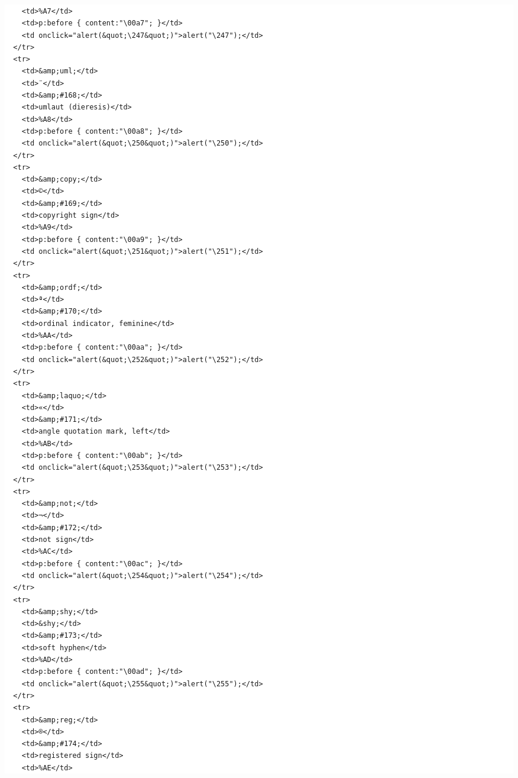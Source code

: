         <td>%A7</td>
        <td>p:before { content:"\00a7"; }</td>
        <td onclick="alert(&quot;\247&quot;)">alert("\247");</td>
      </tr>
      <tr>
        <td>&amp;uml;</td>
        <td>¨</td>
        <td>&amp;#168;</td>
        <td>umlaut (dieresis)</td>
        <td>%A8</td>
        <td>p:before { content:"\00a8"; }</td>
        <td onclick="alert(&quot;\250&quot;)">alert("\250");</td>
      </tr>
      <tr>
        <td>&amp;copy;</td>
        <td>©</td>
        <td>&amp;#169;</td>
        <td>copyright sign</td>
        <td>%A9</td>
        <td>p:before { content:"\00a9"; }</td>
        <td onclick="alert(&quot;\251&quot;)">alert("\251");</td>
      </tr>
      <tr>
        <td>&amp;ordf;</td>
        <td>ª</td>
        <td>&amp;#170;</td>
        <td>ordinal indicator, feminine</td>
        <td>%AA</td>
        <td>p:before { content:"\00aa"; }</td>
        <td onclick="alert(&quot;\252&quot;)">alert("\252");</td>
      </tr>
      <tr>
        <td>&amp;laquo;</td>
        <td>«</td>
        <td>&amp;#171;</td>
        <td>angle quotation mark, left</td>
        <td>%AB</td>
        <td>p:before { content:"\00ab"; }</td>
        <td onclick="alert(&quot;\253&quot;)">alert("\253");</td>
      </tr>
      <tr>
        <td>&amp;not;</td>
        <td>¬</td>
        <td>&amp;#172;</td>
        <td>not sign</td>
        <td>%AC</td>
        <td>p:before { content:"\00ac"; }</td>
        <td onclick="alert(&quot;\254&quot;)">alert("\254");</td>
      </tr>
      <tr>
        <td>&amp;shy;</td>
        <td>&shy;</td>
        <td>&amp;#173;</td>
        <td>soft hyphen</td>
        <td>%AD</td>
        <td>p:before { content:"\00ad"; }</td>
        <td onclick="alert(&quot;\255&quot;)">alert("\255");</td>
      </tr>
      <tr>
        <td>&amp;reg;</td>
        <td>®</td>
        <td>&amp;#174;</td>
        <td>registered sign</td>
        <td>%AE</td>